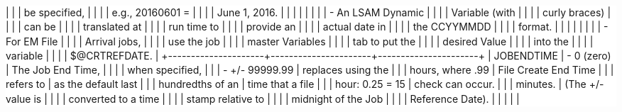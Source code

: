 |                     |                      |     be specified,    |
|                     |                      |     e.g., 20160601 = |
|                     |                      |     June 1, 2016.    |
|                     |                      |                      |
|                     |                      | -   An LSAM Dynamic  |
|                     |                      |     Variable (with   |
|                     |                      |     curly braces)    |
|                     |                      |     can be           |
|                     |                      |     translated at    |
|                     |                      |     run time to      |
|                     |                      |     provide an       |
|                     |                      |     actual date in   |
|                     |                      |     the CCYYMMDD     |
|                     |                      |     format.          |
|                     |                      |                      |
|                     |                      | -   For EM File      |
|                     |                      |     Arrival jobs,    |
|                     |                      |     use the job      |
|                     |                      |     master Variables |
|                     |                      |     tab to put the   |
|                     |                      |     desired Value    |
|                     |                      |     into the         |
|                     |                      |     variable         |
|                     |                      |     \$\@CRTREFDATE.  |
+---------------------+----------------------+----------------------+
| JOBENDTIME          | -   0 (zero)         | The Job End Time,    |
|                     |                      | when specified,      |
|                     | -   +/- 99999.99     | replaces using the   |
|                     |     hours, where .99 | File Create End Time |
|                     |     refers to        | as the default last  |
|                     |     hundredths of an | time that a file     |
|                     |     hour: 0.25 = 15  | check can occur.     |
|                     |     minutes.         | (The +/- value is    |
|                     |                      | converted to a time  |
|                     |                      | stamp relative to    |
|                     |                      | midnight of the Job  |
|                     |                      | Reference Date).     |
|                     |                      |                      |